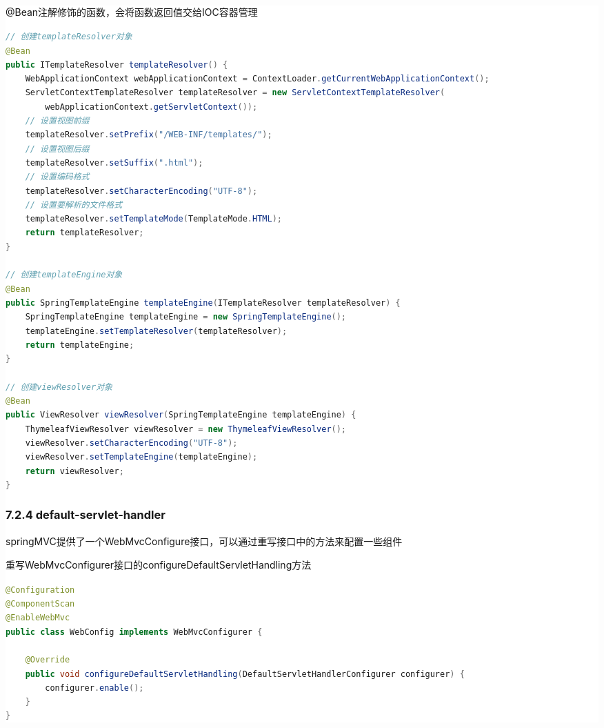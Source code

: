 @Bean注解修饰的函数，会将函数返回值交给IOC容器管理

```java
// 创建templateResolver对象
@Bean
public ITemplateResolver templateResolver() {
    WebApplicationContext webApplicationContext = ContextLoader.getCurrentWebApplicationContext();
    ServletContextTemplateResolver templateResolver = new ServletContextTemplateResolver(
        webApplicationContext.getServletContext());
    // 设置视图前缀
    templateResolver.setPrefix("/WEB-INF/templates/");
    // 设置视图后缀
    templateResolver.setSuffix(".html");
    // 设置编码格式
    templateResolver.setCharacterEncoding("UTF-8");
    // 设置要解析的文件格式
    templateResolver.setTemplateMode(TemplateMode.HTML);
    return templateResolver;
}

// 创建templateEngine对象
@Bean
public SpringTemplateEngine templateEngine(ITemplateResolver templateResolver) {
    SpringTemplateEngine templateEngine = new SpringTemplateEngine();
    templateEngine.setTemplateResolver(templateResolver);
    return templateEngine;
}

// 创建viewResolver对象
@Bean
public ViewResolver viewResolver(SpringTemplateEngine templateEngine) {
    ThymeleafViewResolver viewResolver = new ThymeleafViewResolver();
    viewResolver.setCharacterEncoding("UTF-8");
    viewResolver.setTemplateEngine(templateEngine);
    return viewResolver;
}
```

### 7.2.4 default-servlet-handler

springMVC提供了一个WebMvcConfigure接口，可以通过重写接口中的方法来配置一些组件

重写WebMvcConfigurer接口的configureDefaultServletHandling方法

```java
@Configuration
@ComponentScan
@EnableWebMvc
public class WebConfig implements WebMvcConfigurer {

    @Override
    public void configureDefaultServletHandling(DefaultServletHandlerConfigurer configurer) {
        configurer.enable();
    }
}
```
